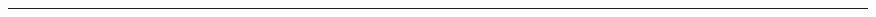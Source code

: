 <script async src="//embedr.flickr.com/assets/client-code.js" charset="utf-8"></script>

[^1]:	The Latin phrase “sic semper tyrannis” is translated “thus always to tyrants.” Virginia has used the phrase as their state motto since 1776.

[^2]:	See [the response](http://teachingamericanhistory.org/library/document/speech-on-the-dred-scott-decision-2/) to this decision by Frederick Douglass.

[^3]:	Baltimore’s Taney monument is a recast of the 1872 statue in Annapolis.

[^4]:	Howard’s oration is available in full [through Google Books](https://books.google.com/books?id=5e717kjFdPIC&lpg=PA406-IA1&ots=ctHL-G_c_G&pg=PA407#v=onepage&q&f=false).

---
